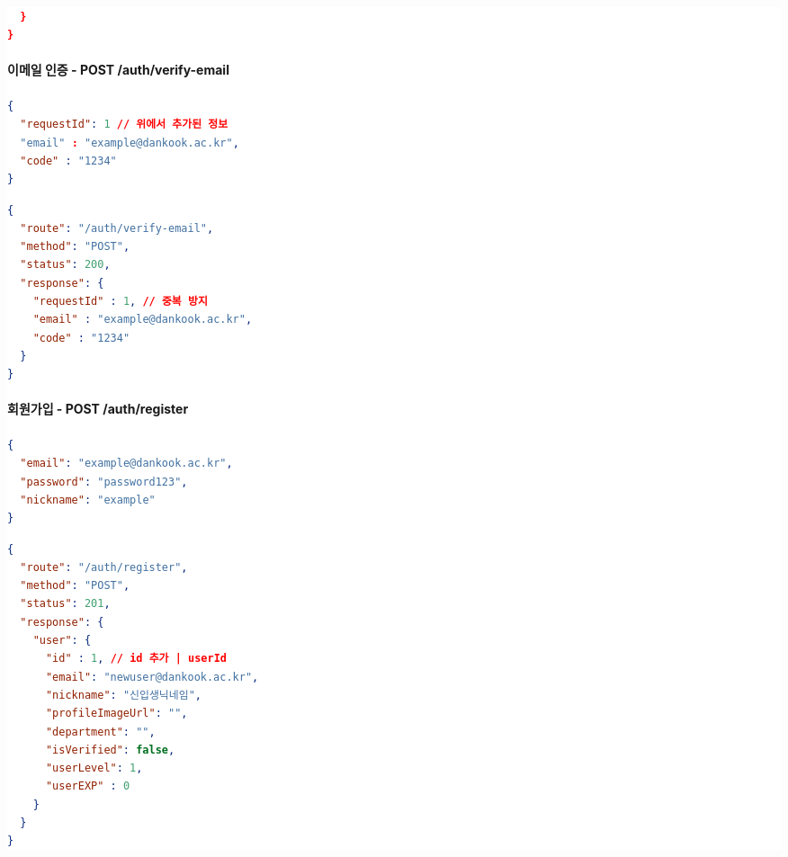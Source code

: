 ```json
  }
}
```

#### 이메일 인증 - POST /auth/verify-email
```json
{
  "requestId": 1 // 위에서 추가된 정보
  "email" : "example@dankook.ac.kr",
  "code" : "1234"
}
```
```json
{
  "route": "/auth/verify-email",
  "method": "POST",
  "status": 200,
  "response": {
    "requestId" : 1, // 중복 방지
    "email" : "example@dankook.ac.kr",
    "code" : "1234"
  }
}
```

#### 회원가입 - POST /auth/register

```json
{
  "email": "example@dankook.ac.kr",
  "password": "password123",
  "nickname": "example"
}
```

```json
{
  "route": "/auth/register",
  "method": "POST",
  "status": 201,
  "response": {
    "user": {
      "id" : 1, // id 추가 | userId
      "email": "newuser@dankook.ac.kr",
      "nickname": "신입생닉네임",
      "profileImageUrl": "",
      "department": "",
      "isVerified": false,
      "userLevel": 1,
      "userEXP" : 0
    }
  }
}
```
